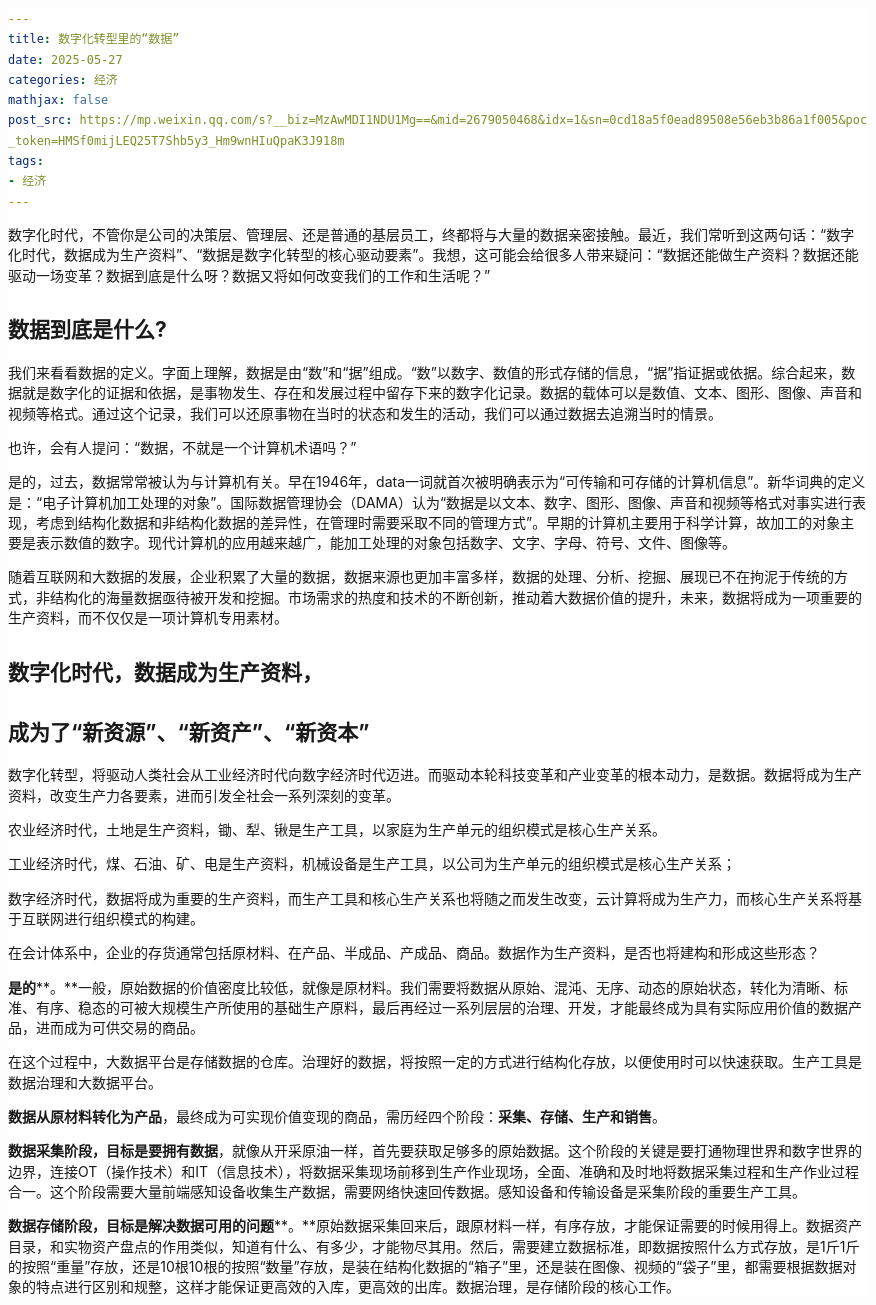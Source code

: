 ```yaml
---
title: 数字化转型里的“数据”
date: 2025-05-27
categories: 经济
mathjax: false
post_src: https://mp.weixin.qq.com/s?__biz=MzAwMDI1NDU1Mg==&mid=2679050468&idx=1&sn=0cd18a5f0ead89508e56eb3b86a1f005&poc_token=HMSf0mijLEQ25T7Shb5y3_Hm9wnHIuQpaK3J918m
tags:
- 经济
---
```


数字化时代，不管你是公司的决策层、管理层、还是普通的基层员工，‍‍终都将与大量的数据亲密接触。最近，我们常听到这两句话：“数字化时代，数据成为生产资料”、“数据是数字化转型的核心驱动要素”。我想，这可能会给很多人带来疑问：“数据还能做生产资料？数据还能驱动一场变革？数据到底是什么呀？数据又将如何改变我们的工作和生活呢？”

## **数据到底是什么?**

我们来看看数据的定义。字面上理解，数据是由“数”和“据”组成。“数”以数字、数值的形式存储的信息，“据”指证据或依据。综合起来，数据就是数字化的证据和依据，是事物发生、存在和发展过程中留存下来的数字化记录。数据的载体可以是数值、文本、图形、图像、声音和视频等格式。通过这个记录，我们可以还原事物在当时的状态和发生的活动，我们可以通过数据去追溯当时的情景。

也许，会有人提问：“数据，不就是一个计算机术语吗？”

是的，过去，数据常常被认为与计算机有关。早在1946年，data一词就首次被明确表示为“可传输和可存储的计算机信息”。新华词典的定义是：“电子计算机加工处理的对象”。国际数据管理协会（DAMA）认为“数据是以文本、数字、图形、图像、声音和视频等格式对事实进行表现，考虑到结构化数据和非结构化数据的差异性，在管理时需要采取不同的管理方式”。早期的计算机主要用于科学计算，故加工的对象主要是表示数值的数字。现代计算机的应用越来越广，能加工处理的对象包括数字、文字、字母、符号、文件、图像等。

随着互联网和大数据的发展，企业积累了大量的数据，数据来源也更加丰富多样，数据的处理、分析、挖掘、展现已不在拘泥于传统的方式，非结构化的海量数据亟待被开发和挖掘。市场需求的热度和技术的不断创新，推动着大数据价值的提升，未来，数据将成为一项重要的生产资料，而不仅仅是一项计算机专用素材。

## **数字化时代，数据成为生产资料，**

## **成为了“新资源”、“新资产”、“新资本”**

数字化转型，将驱动人类社会从工业经济时代向数字经济时代迈进。而驱动本轮科技变革和产业变革的根本动力，是数据。数据将成为生产资料，改变生产力各要素，进而引发全社会一系列深刻的变革。

农业经济时代，土地是生产资料，锄、犁、锹是生产工具，以家庭为生产单元的组织模式是核心生产关系。

工业经济时代，煤、石油、矿、电是生产资料，机械设备是生产工具，以公司为生产单元的组织模式是核心生产关系；

数字经济时代，数据将成为重要的生产资料，而生产工具和核心生产关系也将随之而发生改变，云计算将成为生产力，而核心生产关系将基于互联网进行组织模式的构建。

在会计体系中，企业的存货通常包括原材料、在产品、半成品、产成品、商品。数据作为生产资料，是否也将建构和形成这些形态？

**是的****。**一般，原始数据的价值密度比较低，就像是原材料。我们需要将数据从原始、混沌、无序、动态的原始状态，转化为清晰、标准、有序、稳态的可被大规模生产所使用的基础生产原料，最后再经过一系列层层的治理、开发，才能最终成为具有实际应用价值的数据产品，进而成为可供交易的商品。

在这个过程中，大数据平台是存储数据的仓库。治理好的数据，将按照一定的方式进行结构化存放，以便使用时可以快速获取。生产工具是数据治理和大数据平台。

**数据从原材料转化为产品**，最终成为可实现价值变现的商品，需历经四个阶段：**采集、存储、生产和销售**。

**数据采集阶段，目标是要拥有数据**，就像从开采原油一样，首先要获取足够多的原始数据。这个阶段的关键是要打通物理世界和数字世界的边界，连接OT（操作技术）和IT（信息技术），将数据采集现场前移到生产作业现场，全面、准确和及时地将数据采集过程和生产作业过程合一。这个阶段需要大量前端感知设备收集生产数据，需要网络快速回传数据。感知设备和传输设备是采集阶段的重要生产工具。

**数据存储阶段，目标是解决数据可用的问题****。**原始数据采集回来后，跟原材料一样，有序存放，才能保证需要的时候用得上。数据资产目录，和实物资产盘点的作用类似，知道有什么、有多少，才能物尽其用。然后，需要建立数据标准，即数据按照什么方式存放，是1斤1斤的按照“重量”存放，还是10根10根的按照“数量”存放，是装在结构化数据的“箱子”里，还是装在图像、视频的“袋子”里，都需要根据数据对象的特点进行区别和规整，这样才能保证更高效的入库，更高效的出库。数据治理，是存储阶段的核心工作。

